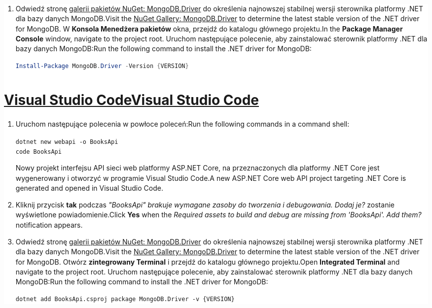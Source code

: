 1. <span data-ttu-id="3ab7b-159">Odwiedź stronę [galerii pakietów NuGet: MongoDB.Driver](https://www.nuget.org/packages/MongoDB.Driver/) do określenia najnowszej stabilnej wersji sterownika platformy .NET dla bazy danych MongoDB.</span><span class="sxs-lookup"><span data-stu-id="3ab7b-159">Visit the [NuGet Gallery: MongoDB.Driver](https://www.nuget.org/packages/MongoDB.Driver/) to determine the latest stable version of the .NET driver for MongoDB.</span></span> <span data-ttu-id="3ab7b-160">W **Konsola Menedżera pakietów** okna, przejdź do katalogu głównego projektu.</span><span class="sxs-lookup"><span data-stu-id="3ab7b-160">In the **Package Manager Console** window, navigate to the project root.</span></span> <span data-ttu-id="3ab7b-161">Uruchom następujące polecenie, aby zainstalować sterownik platformy .NET dla bazy danych MongoDB:</span><span class="sxs-lookup"><span data-stu-id="3ab7b-161">Run the following command to install the .NET driver for MongoDB:</span></span>

    ```powershell
    Install-Package MongoDB.Driver -Version {VERSION}
    ```

# <a name="visual-studio-codetabvisual-studio-code"></a>[<span data-ttu-id="3ab7b-162">Visual Studio Code</span><span class="sxs-lookup"><span data-stu-id="3ab7b-162">Visual Studio Code</span></span>](#tab/visual-studio-code)

1. <span data-ttu-id="3ab7b-163">Uruchom następujące polecenia w powłoce poleceń:</span><span class="sxs-lookup"><span data-stu-id="3ab7b-163">Run the following commands in a command shell:</span></span>

    ```console
    dotnet new webapi -o BooksApi
    code BooksApi
    ```

    <span data-ttu-id="3ab7b-164">Nowy projekt interfejsu API sieci web platformy ASP.NET Core, na przeznaczonych dla platformy .NET Core jest wygenerowany i otworzyć w programie Visual Studio Code.</span><span class="sxs-lookup"><span data-stu-id="3ab7b-164">A new ASP.NET Core web API project targeting .NET Core is generated and opened in Visual Studio Code.</span></span>

1. <span data-ttu-id="3ab7b-165">Kliknij przycisk **tak** podczas *"BooksApi" brakuje wymagane zasoby do tworzenia i debugowania. Dodaj je?*  zostanie wyświetlone powiadomienie.</span><span class="sxs-lookup"><span data-stu-id="3ab7b-165">Click **Yes** when the *Required assets to build and debug are missing from 'BooksApi'. Add them?* notification appears.</span></span>
1. <span data-ttu-id="3ab7b-166">Odwiedź stronę [galerii pakietów NuGet: MongoDB.Driver](https://www.nuget.org/packages/MongoDB.Driver/) do określenia najnowszej stabilnej wersji sterownika platformy .NET dla bazy danych MongoDB.</span><span class="sxs-lookup"><span data-stu-id="3ab7b-166">Visit the [NuGet Gallery: MongoDB.Driver](https://www.nuget.org/packages/MongoDB.Driver/) to determine the latest stable version of the .NET driver for MongoDB.</span></span> <span data-ttu-id="3ab7b-167">Otwórz **zintegrowany Terminal** i przejdź do katalogu głównego projektu.</span><span class="sxs-lookup"><span data-stu-id="3ab7b-167">Open **Integrated Terminal** and navigate to the project root.</span></span> <span data-ttu-id="3ab7b-168">Uruchom następujące polecenie, aby zainstalować sterownik platformy .NET dla bazy danych MongoDB:</span><span class="sxs-lookup"><span data-stu-id="3ab7b-168">Run the following command to install the .NET driver for MongoDB:</span></span>

    ```console
    dotnet add BooksApi.csproj package MongoDB.Driver -v {VERSION}
    ```
